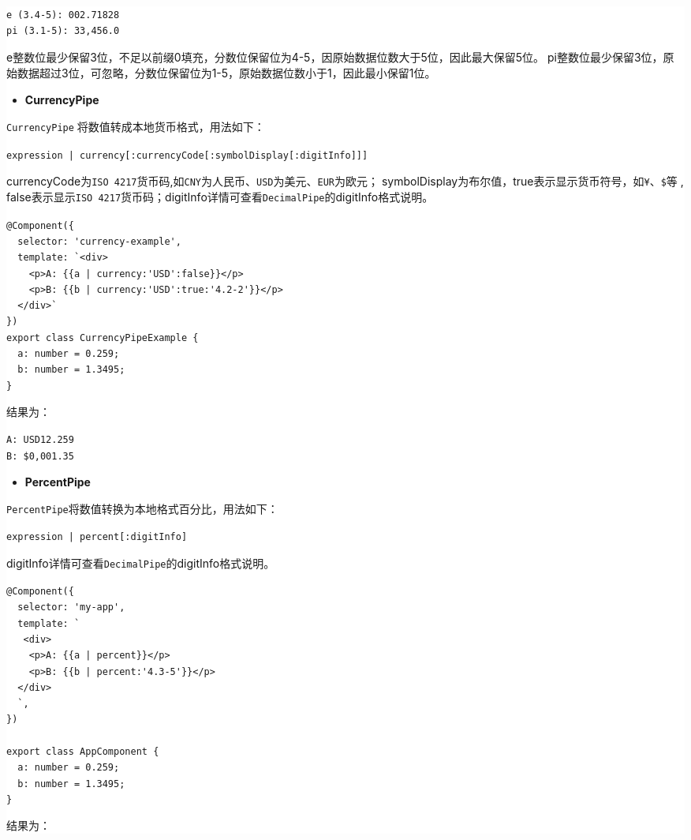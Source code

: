 ```
e (3.4-5): 002.71828    
pi (3.1-5): 33,456.0
```
e整数位最少保留3位，不足以前缀0填充，分数位保留位为4-5，因原始数据位数大于5位，因此最大保留5位。
pi整数位最少保留3位，原始数据超过3位，可忽略，分数位保留位为1-5，原始数据位数小于1，因此最小保留1位。

* **CurrencyPipe**

`CurrencyPipe` 将数值转成本地货币格式，用法如下：

```
expression | currency[:currencyCode[:symbolDisplay[:digitInfo]]]
```
currencyCode为`ISO 4217`货币码,如`CNY`为人民币、`USD`为美元、`EUR`为欧元； symbolDisplay为布尔值，true表示显示货币符号，如`¥`、`$`等 , false表示显示`ISO 4217`货币码；digitInfo详情可查看`DecimalPipe`的digitInfo格式说明。

```
@Component({
  selector: 'currency-example',
  template: `<div>
    <p>A: {{a | currency:'USD':false}}</p>
    <p>B: {{b | currency:'USD':true:'4.2-2'}}</p>
  </div>`
})
export class CurrencyPipeExample {
  a: number = 0.259;
  b: number = 1.3495;
}   
```
结果为：

```
A: USD12.259
B: $0,001.35
```

* **PercentPipe**

`PercentPipe`将数值转换为本地格式百分比，用法如下：

```
expression | percent[:digitInfo]
```
digitInfo详情可查看`DecimalPipe`的digitInfo格式说明。

```
@Component({
  selector: 'my-app',
  template: `
   <div>
    <p>A: {{a | percent}}</p>
    <p>B: {{b | percent:'4.3-5'}}</p>
  </div>
  `,
})

export class AppComponent { 
  a: number = 0.259;
  b: number = 1.3495;
}
```
结果为：
